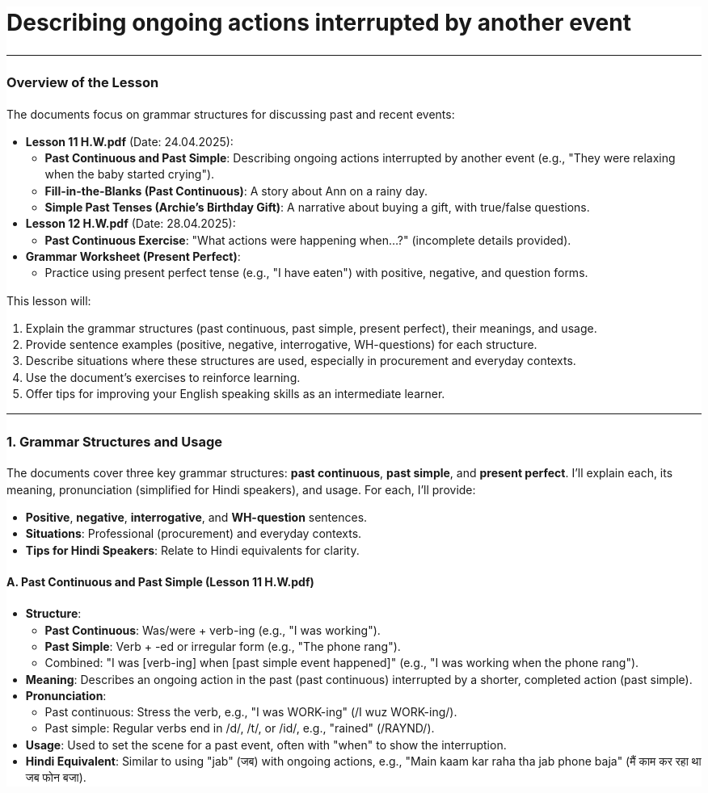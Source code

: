 # Describing ongoing actions interrupted by another event

---

### Overview of the Lesson
The documents focus on grammar structures for discussing past and recent events:
- **Lesson 11 H.W.pdf** (Date: 24.04.2025):
  - **Past Continuous and Past Simple**: Describing ongoing actions interrupted by another event (e.g., "They were relaxing when the baby started crying").
  - **Fill-in-the-Blanks (Past Continuous)**: A story about Ann on a rainy day.
  - **Simple Past Tenses (Archie’s Birthday Gift)**: A narrative about buying a gift, with true/false questions.
- **Lesson 12 H.W.pdf** (Date: 28.04.2025):
  - **Past Continuous Exercise**: "What actions were happening when…?" (incomplete details provided).
- **Grammar Worksheet (Present Perfect)**:
  - Practice using present perfect tense (e.g., "I have eaten") with positive, negative, and question forms.

This lesson will:
1. Explain the grammar structures (past continuous, past simple, present perfect), their meanings, and usage.
2. Provide sentence examples (positive, negative, interrogative, WH-questions) for each structure.
3. Describe situations where these structures are used, especially in procurement and everyday contexts.
4. Use the document’s exercises to reinforce learning.
5. Offer tips for improving your English speaking skills as an intermediate learner.

---

### 1. Grammar Structures and Usage

The documents cover three key grammar structures: **past continuous**, **past simple**, and **present perfect**. I’ll explain each, its meaning, pronunciation (simplified for Hindi speakers), and usage. For each, I’ll provide:
- **Positive**, **negative**, **interrogative**, and **WH-question** sentences.
- **Situations**: Professional (procurement) and everyday contexts.
- **Tips for Hindi Speakers**: Relate to Hindi equivalents for clarity.

#### A. Past Continuous and Past Simple (Lesson 11 H.W.pdf)
- **Structure**: 
  - **Past Continuous**: Was/were + verb-ing (e.g., "I was working").
  - **Past Simple**: Verb + -ed or irregular form (e.g., "The phone rang").
  - Combined: "I was [verb-ing] when [past simple event happened]" (e.g., "I was working when the phone rang").
- **Meaning**: Describes an ongoing action in the past (past continuous) interrupted by a shorter, completed action (past simple).
- **Pronunciation**:
  - Past continuous: Stress the verb, e.g., "I was WORK-ing" (/I wuz WORK-ing/).
  - Past simple: Regular verbs end in /d/, /t/, or /id/, e.g., "rained" (/RAYND/).
- **Usage**: Used to set the scene for a past event, often with "when" to show the interruption.
- **Hindi Equivalent**: Similar to using "jab" (जब) with ongoing actions, e.g., "Main kaam kar raha tha jab phone baja" (मैं काम कर रहा था जब फोन बजा).
